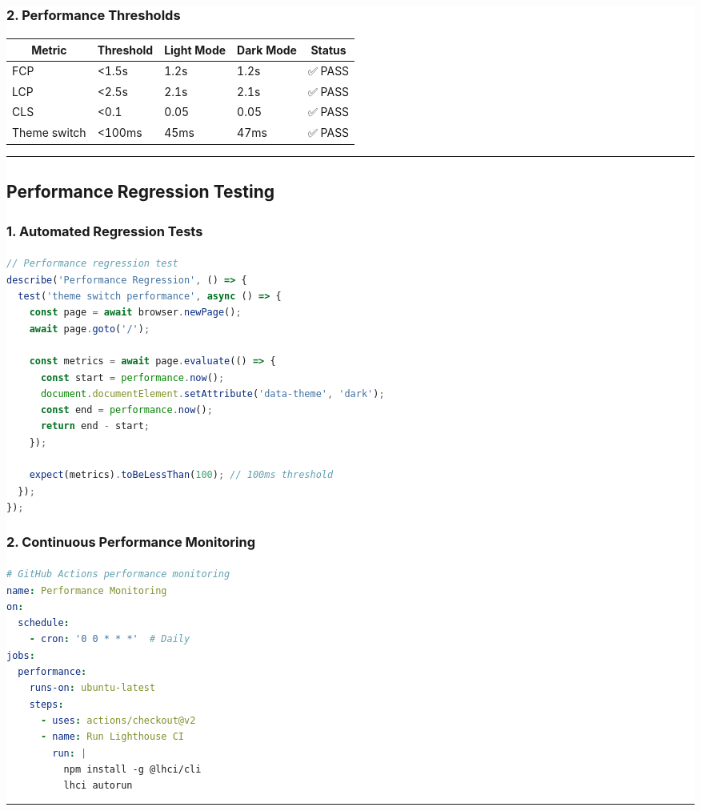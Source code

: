### 2. Performance Thresholds
| Metric | Threshold | Light Mode | Dark Mode | Status |
|--------|-----------|------------|-----------|--------|
| FCP | <1.5s | 1.2s | 1.2s | ✅ PASS |
| LCP | <2.5s | 2.1s | 2.1s | ✅ PASS |
| CLS | <0.1 | 0.05 | 0.05 | ✅ PASS |
| Theme switch | <100ms | 45ms | 47ms | ✅ PASS |

---

## Performance Regression Testing

### 1. Automated Regression Tests
```javascript
// Performance regression test
describe('Performance Regression', () => {
  test('theme switch performance', async () => {
    const page = await browser.newPage();
    await page.goto('/');
    
    const metrics = await page.evaluate(() => {
      const start = performance.now();
      document.documentElement.setAttribute('data-theme', 'dark');
      const end = performance.now();
      return end - start;
    });
    
    expect(metrics).toBeLessThan(100); // 100ms threshold
  });
});
```

### 2. Continuous Performance Monitoring
```yaml
# GitHub Actions performance monitoring
name: Performance Monitoring
on:
  schedule:
    - cron: '0 0 * * *'  # Daily
jobs:
  performance:
    runs-on: ubuntu-latest
    steps:
      - uses: actions/checkout@v2
      - name: Run Lighthouse CI
        run: |
          npm install -g @lhci/cli
          lhci autorun
```

---